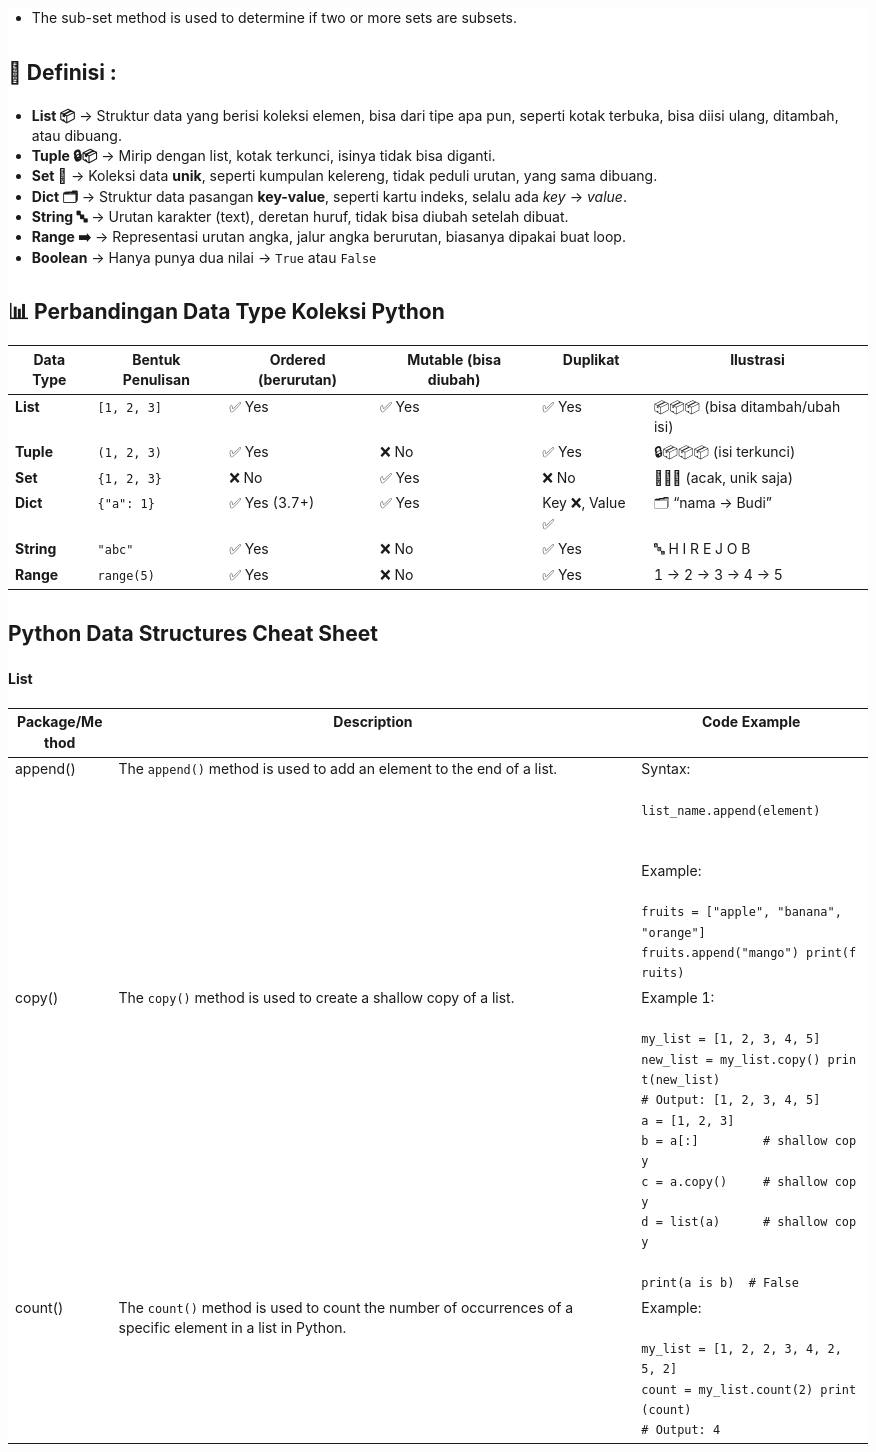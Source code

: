 - The sub-set method is used to determine if two or more sets are subsets.

## 📌 Definisi :

- **List 📦** → Struktur data yang berisi koleksi elemen, bisa dari tipe apa pun, seperti kotak terbuka, bisa diisi ulang, ditambah, atau dibuang.
- **Tuple 🔒📦** → Mirip dengan list, kotak terkunci, isinya tidak bisa diganti.
- **Set 🎲** → Koleksi data **unik**, seperti kumpulan kelereng, tidak peduli urutan, yang sama dibuang.
- **Dict 🗂️** → Struktur data pasangan **key-value**, seperti kartu indeks, selalu ada _key_ → _value_.
- **String 🔤** → Urutan karakter (text), deretan huruf, tidak bisa diubah setelah dibuat.
- **Range ➡️** → Representasi urutan angka, jalur angka berurutan, biasanya dipakai buat loop.
- **Boolean** → Hanya punya dua nilai → `True` atau `False`

## 📊 Perbandingan Data Type Koleksi Python

|Data Type|Bentuk Penulisan|Ordered (berurutan)|Mutable (bisa diubah)|Duplikat|Ilustrasi|
|---|---|---|---|---|---|
|**List**|`[1, 2, 3]`|✅ Yes|✅ Yes|✅ Yes|📦📦📦 (bisa ditambah/ubah isi)|
|**Tuple**|`(1, 2, 3)`|✅ Yes|❌ No|✅ Yes|🔒📦📦📦 (isi terkunci)|
|**Set**|`{1, 2, 3}`|❌ No|✅ Yes|❌ No|🎲🎲🎲 (acak, unik saja)|
|**Dict**|`{"a": 1}`|✅ Yes (3.7+)|✅ Yes|Key ❌, Value ✅|🗂️ “nama → Budi”|
|**String**|`"abc"`|✅ Yes|❌ No|✅ Yes|🔤 H I R E J O B|
|**Range**|`range(5)`|✅ Yes|❌ No|✅ Yes|1 → 2 → 3 → 4 → 5|

## Python Data Structures Cheat Sheet

#### List

| Package/Method   | Description                                                                                                                                                                                                                                                 | Code Example                                                                                                                                                                                                                                                                                                                                                                                                                                                                                                     |
| ---------------- | ----------------------------------------------------------------------------------------------------------------------------------------------------------------------------------------------------------------------------------------------------------- | ---------------------------------------------------------------------------------------------------------------------------------------------------------------------------------------------------------------------------------------------------------------------------------------------------------------------------------------------------------------------------------------------------------------------------------------------------------------------------------------------------------------- |
| append()         | The `append()` method is used to add an element to the end of a list.                                                                                                                                                                                       | Syntax:<br><br>`list_name.append(element)` <br><br> <br>Example:<br><br>`fruits = ["apple", "banana", "orange"]` <br>`fruits.append("mango") print(fruits)`                                                                                                                                                                                                                                                                                                                                                      |
| copy()           | The `copy()` method is used to create a shallow copy of a list.                                                                                                                                                                                             | Example 1:<br><br>`my_list = [1, 2, 3, 4, 5]` <br>`new_list = my_list.copy() print(new_list)` <br>`# Output: [1, 2, 3, 4, 5]`<br>`a = [1, 2, 3]`<br>`b = a[:]         # shallow copy`<br>`c = a.copy()     # shallow copy`<br>`d = list(a)      # shallow copy`<br><br>`print(a is b)  # False`                                                                                                                                                                                                                  |
| count()          | The `count()` method is used to count the number of occurrences of a specific element in a list in Python.                                                                                                                                                  | Example:<br><br>`my_list = [1, 2, 2, 3, 4, 2, 5, 2]` <br>`count = my_list.count(2) print(count)` <br>`# Output: 4`                                                                                                                                                                                                                                                                                                                                                                                               |